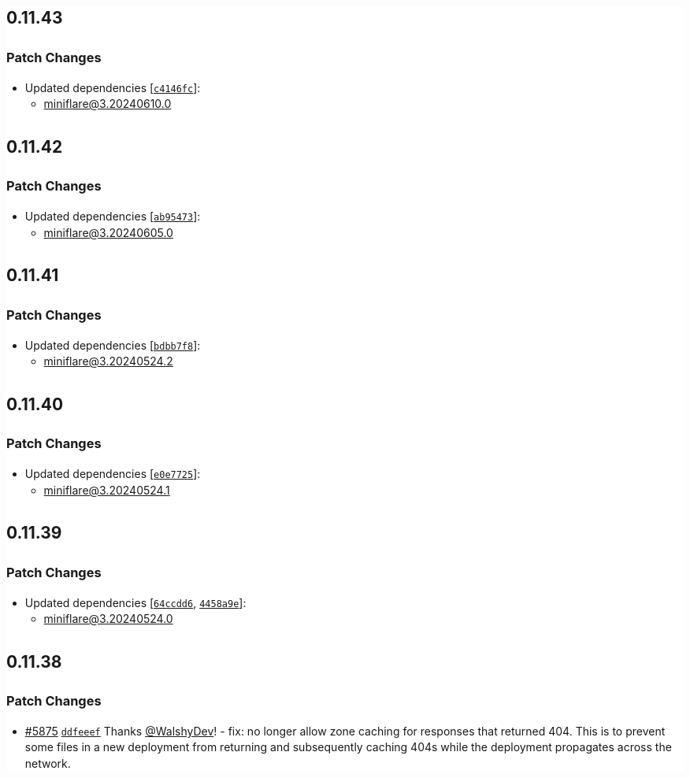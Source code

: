 ## 0.11.43

### Patch Changes

- Updated dependencies [[`c4146fc`](https://github.com/cloudflare/workers-sdk/commit/c4146fc021cbb0556cc95899184b7a44d58ad77c)]:
  - miniflare@3.20240610.0

## 0.11.42

### Patch Changes

- Updated dependencies [[`ab95473`](https://github.com/cloudflare/workers-sdk/commit/ab9547380fd6fbc1d20c8dd4211faedbe94e5b33)]:
  - miniflare@3.20240605.0

## 0.11.41

### Patch Changes

- Updated dependencies [[`bdbb7f8`](https://github.com/cloudflare/workers-sdk/commit/bdbb7f890d3fa5b6fa7ac79a3bb650ece9417fb2)]:
  - miniflare@3.20240524.2

## 0.11.40

### Patch Changes

- Updated dependencies [[`e0e7725`](https://github.com/cloudflare/workers-sdk/commit/e0e772575c079787f56615ec3d7a6a4af0633b5a)]:
  - miniflare@3.20240524.1

## 0.11.39

### Patch Changes

- Updated dependencies [[`64ccdd6`](https://github.com/cloudflare/workers-sdk/commit/64ccdd6a6777c5fd85116af0d660cb3ee2e1de4d), [`4458a9e`](https://github.com/cloudflare/workers-sdk/commit/4458a9ea1a2b7748d6066557f48f68ec430d383b)]:
  - miniflare@3.20240524.0

## 0.11.38

### Patch Changes

- [#5875](https://github.com/cloudflare/workers-sdk/pull/5875) [`ddfeeef`](https://github.com/cloudflare/workers-sdk/commit/ddfeeef920f0b565ed7f39da40b5b75cb234db00) Thanks [@WalshyDev](https://github.com/WalshyDev)! - fix: no longer allow zone caching for responses that returned 404. This is to prevent some files in a new deployment from returning and subsequently caching 404s while the deployment propagates across the network.
